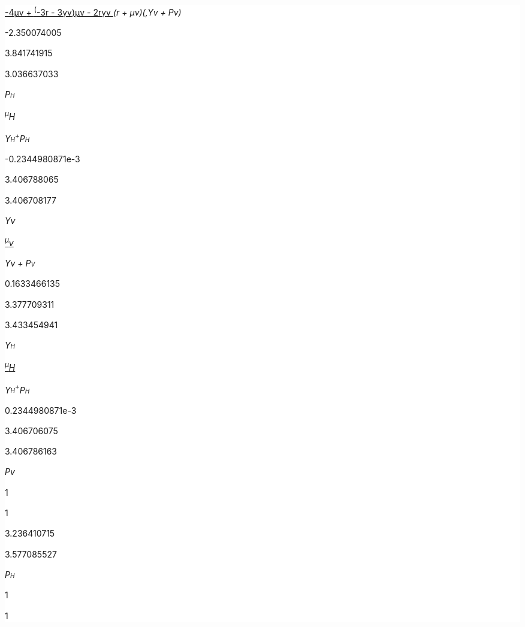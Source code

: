 <p><span class="font9" style="text-decoration:underline;">-4μ</span><span class="font8" style="text-decoration:underline;">v </span><span class="font9" style="text-decoration:underline;">+ </span><span class="font8" style="text-decoration:underline;"><sup>(</sup></span><span class="font9" style="text-decoration:underline;">-3r - 3γ</span><span class="font8" style="text-decoration:underline;">v</span><span class="font9" style="text-decoration:underline;">)μ</span><span class="font8" style="text-decoration:underline;">v </span><span class="font9" style="text-decoration:underline;">- 2rγ</span><span class="font8" style="text-decoration:underline;">v </span><span class="font9" style="font-style:italic;">(r + μ</span><span class="font5" style="font-style:italic;">v)</span><span class="font9" style="font-style:italic;">(,Y</span><span class="font5" style="font-style:italic;">v </span><span class="font9" style="font-style:italic;">+ P</span><span class="font5" style="font-style:italic;">v)</span></p></td><td style="vertical-align:middle;">
<p><span class="font8">-2.350074005</span></p></td><td style="vertical-align:bottom;">
<p><span class="font8">3.841741915</span></p></td><td style="vertical-align:bottom;">
<p><span class="font8">3.036637033</span></p></td></tr>
<tr><td style="vertical-align:middle;">
<p><span class="font8" style="font-style:italic;font-variant:small-caps;">P</span><span class="font2" style="font-style:italic;font-variant:small-caps;">h</span></p></td><td style="vertical-align:top;">
<p><span class="font5" style="font-style:italic;"><sup>μ</sup>H</span></p>
<p><span class="font8" style="font-style:italic;font-variant:small-caps;">Y</span><span class="font2" style="font-style:italic;font-variant:small-caps;">h<sup>+</sup></span><span class="font8" style="font-style:italic;font-variant:small-caps;">P</span><span class="font2" style="font-style:italic;font-variant:small-caps;">h</span></p></td><td style="vertical-align:middle;">
<p><span class="font8">-0.2344980871e-3</span></p></td><td style="vertical-align:bottom;">
<p><span class="font8">3.406788065</span></p></td><td style="vertical-align:bottom;">
<p><span class="font8">3.406708177</span></p></td></tr>
<tr><td style="vertical-align:middle;">
<p><span class="font9" style="font-style:italic;">Y</span><span class="font5" style="font-style:italic;">v</span></p></td><td style="vertical-align:top;">
<p><span class="font5" style="font-style:italic;text-decoration:underline;"><sup>μ</sup>v</span></p>
<p><span class="font9" style="font-style:italic;">Y</span><span class="font5" style="font-style:italic;">v </span><span class="font9" style="font-style:italic;">+ </span><span class="font8" style="font-style:italic;font-variant:small-caps;">P</span><span class="font2" style="font-style:italic;font-variant:small-caps;">v</span></p></td><td style="vertical-align:middle;">
<p><span class="font8">0.1633466135</span></p></td><td style="vertical-align:bottom;">
<p><span class="font8">3.377709311</span></p></td><td style="vertical-align:bottom;">
<p><span class="font8">3.433454941</span></p></td></tr>
<tr><td style="vertical-align:middle;">
<p><span class="font8" style="font-style:italic;font-variant:small-caps;">Y</span><span class="font2" style="font-style:italic;font-variant:small-caps;">h</span></p></td><td style="vertical-align:top;">
<p><span class="font5" style="font-style:italic;text-decoration:underline;"><sup>μ</sup>H</span></p>
<p><span class="font8" style="font-style:italic;font-variant:small-caps;">Y</span><span class="font2" style="font-style:italic;font-variant:small-caps;">h<sup>+</sup></span><span class="font8" style="font-style:italic;font-variant:small-caps;">P</span><span class="font2" style="font-style:italic;font-variant:small-caps;">h</span></p></td><td style="vertical-align:middle;">
<p><span class="font8">0.2344980871e-3</span></p></td><td style="vertical-align:bottom;">
<p><span class="font8">3.406706075</span></p></td><td style="vertical-align:bottom;">
<p><span class="font8">3.406786163</span></p></td></tr>
<tr><td style="vertical-align:middle;">
<p><span class="font9" style="font-style:italic;">P</span><span class="font5" style="font-style:italic;">v</span></p></td><td style="vertical-align:middle;">
<p><span class="font8">1</span></p></td><td style="vertical-align:middle;">
<p><span class="font8">1</span></p></td><td style="vertical-align:middle;">
<p><span class="font8">3.236410715</span></p></td><td style="vertical-align:middle;">
<p><span class="font8">3.577085527</span></p></td></tr>
<tr><td style="vertical-align:middle;">
<p><span class="font8" style="font-style:italic;font-variant:small-caps;">P</span><span class="font2" style="font-style:italic;font-variant:small-caps;">h</span></p></td><td style="vertical-align:middle;">
<p><span class="font8">1</span></p></td><td style="vertical-align:middle;">
<p><span class="font8">1</span></p></td><td style="vertical-align:middle;">